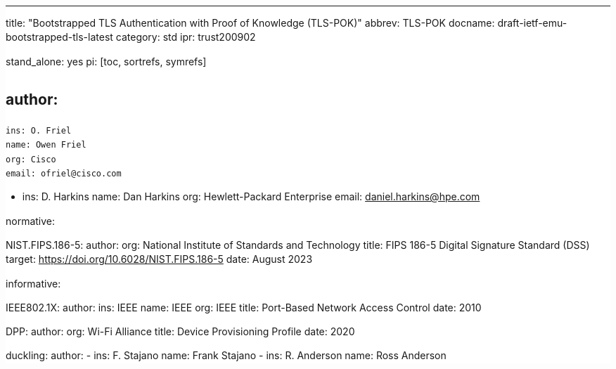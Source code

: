 ---

title: "Bootstrapped TLS Authentication with Proof of Knowledge (TLS-POK)"
abbrev: TLS-POK
docname: draft-ietf-emu-bootstrapped-tls-latest
category: std
ipr: trust200902

stand_alone: yes
pi: [toc, sortrefs, symrefs]

author:
 -
    ins: O. Friel
    name: Owen Friel
    org: Cisco
    email: ofriel@cisco.com
 -
    ins: D. Harkins
    name: Dan Harkins
    org: Hewlett-Packard Enterprise
    email: daniel.harkins@hpe.com

normative: 

  NIST.FIPS.186-5:
    author:
      org: National Institute of Standards and Technology
    title: FIPS 186-5 Digital Signature Standard (DSS)
    target: https://doi.org/10.6028/NIST.FIPS.186-5
    date: August 2023

informative:

  IEEE802.1X:
    author:
      ins: IEEE
      name: IEEE
      org: IEEE 
    title: Port-Based Network Access Control
    date: 2010

  DPP:
    author:
      org: Wi-Fi Alliance
    title: Device Provisioning Profile
    date: 2020

  duckling:
    author:
      -
        ins: F. Stajano
        name: Frank Stajano
      -
        ins: R. Anderson
        name: Ross Anderson
